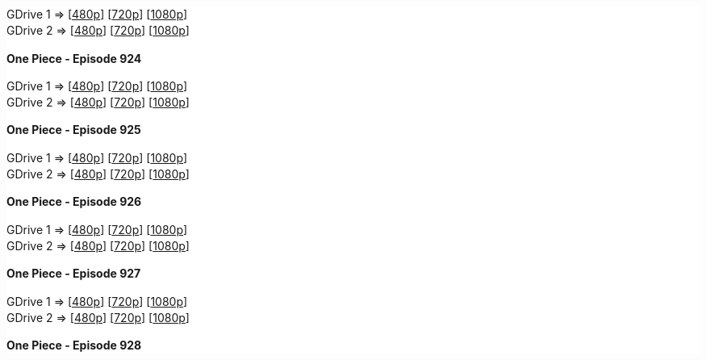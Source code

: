 <p>GDrive 1 =&gt; [<a href="https://drive.google.com/uc?export=download&amp;id=1-3kl5Cl0GuwdrH-X2wcOUiLDjfq_zhy1" target="_blank" rel="noopener">480p</a><span id="goog_39283700"></span><span id="goog_39283701"></span>] [<a href="https://drive.google.com/uc?export=download&amp;id=1zWdwVKeV_pdIgVBCsIVVH_WGGcPqgm6P" target="_blank" rel="noopener">720p</a>] [<a href="https://drive.google.com/uc?export=download&amp;id=10p6cXZA45YkMYHze5YENzM0_91M4VG2m" target="_blank" rel="noopener">1080p</a>]<br />GDrive 2 =&gt; [<a href="https://drive.google.com/uc?export=download&amp;id=1-3kl5Cl0GuwdrH-X2wcOUiLDjfq_zhy1" target="_blank" rel="noopener">480p</a><span id="goog_39283700"></span><span id="goog_39283701"></span>] [<a href="https://drive.google.com/uc?export=download&amp;id=1zWdwVKeV_pdIgVBCsIVVH_WGGcPqgm6P" target="_blank" rel="noopener">720p</a>] [<a href="https://drive.google.com/uc?export=download&amp;id=10p6cXZA45YkMYHze5YENzM0_91M4VG2m" target="_blank" rel="noopener">1080p</a>]</p>
<p><b>One Piece - Episode 924</b></p>
<p>GDrive 1 =&gt; [<a href="https://drive.google.com/uc?export=download&amp;id=19Mk2-MXfeHgTY6sFXYJfktHwvEdd_1r6" target="_blank" rel="noopener">480p</a><span id="goog_39283700"></span><span id="goog_39283701"></span>] [<a href="https://drive.google.com/uc?export=download&amp;id=1i8ffQKD0QqYe7_7iHCy_P73NF4f0Cc7T" target="_blank" rel="noopener">720p</a>] [<a href="https://drive.google.com/uc?export=download&amp;id=1i8ffQKD0QqYe7_7iHCy_P73NF4f0Cc7T" target="_blank" rel="noopener">1080p</a>]<br />GDrive 2 =&gt; [<a href="https://drive.google.com/uc?export=download&amp;id=19Mk2-MXfeHgTY6sFXYJfktHwvEdd_1r6" target="_blank" rel="noopener">480p</a><span id="goog_39283700"></span><span id="goog_39283701"></span>] [<a href="https://drive.google.com/uc?export=download&amp;id=1i8ffQKD0QqYe7_7iHCy_P73NF4f0Cc7T" target="_blank" rel="noopener">720p</a>] [<a href="https://drive.google.com/uc?export=download&amp;id=1i8ffQKD0QqYe7_7iHCy_P73NF4f0Cc7T" target="_blank" rel="noopener">1080p</a>]</p>
<p><b>One Piece - Episode 925</b></p>
<p>GDrive 1 =&gt; [<a href="https://drive.google.com/uc?export=download&amp;id=1vYNx-LMvbiGQx3ITgxgcaJxnGP-7WzOQ" target="_blank" rel="noopener">480p</a><span id="goog_39283700"></span><span id="goog_39283701"></span>] [<a href="https://drive.google.com/uc?export=download&amp;id=1sB2R3-u11Qdqi2aiy57tDohvvJZGLCX1" target="_blank" rel="noopener">720p</a>] [<a href="https://drive.google.com/uc?export=download&amp;id=1ikiRTy8MXLSqtc59F-VmWKim75-gJC8Z" target="_blank" rel="noopener">1080p</a>]<br />GDrive 2 =&gt; [<a href="https://drive.google.com/uc?export=download&amp;id=1vYNx-LMvbiGQx3ITgxgcaJxnGP-7WzOQ" target="_blank" rel="noopener">480p</a><span id="goog_39283700"></span><span id="goog_39283701"></span>] [<a href="https://drive.google.com/uc?export=download&amp;id=1sB2R3-u11Qdqi2aiy57tDohvvJZGLCX1" target="_blank" rel="noopener">720p</a>] [<a href="https://drive.google.com/uc?export=download&amp;id=1ikiRTy8MXLSqtc59F-VmWKim75-gJC8Z" target="_blank" rel="noopener">1080p</a>]</p>
<p><b>One Piece - Episode 926</b></p>
<p>GDrive 1 =&gt; [<a href="https://drive.google.com/uc?export=download&amp;id=1ewzofVV_ShxuvlcwtbWGS9ems2t4qrQ_" target="_blank" rel="noopener">480p</a><span id="goog_39283700"></span><span id="goog_39283701"></span>] [<a href="https://drive.google.com/uc?export=download&amp;id=1BJLo55z1nKx9h8qNBc7DDhBesq34BUiZ" target="_blank" rel="noopener">720p</a>] [<a href="https://drive.google.com/uc?export=download&amp;id=1MlLWE-T-R46HBByy8hnXgA0lyqPu8gfd" target="_blank" rel="noopener">1080p</a>]<br />GDrive 2 =&gt; [<a href="https://drive.google.com/uc?export=download&amp;id=1ewzofVV_ShxuvlcwtbWGS9ems2t4qrQ_" target="_blank" rel="noopener">480p</a><span id="goog_39283700"></span><span id="goog_39283701"></span>] [<a href="https://drive.google.com/uc?export=download&amp;id=1BJLo55z1nKx9h8qNBc7DDhBesq34BUiZ" target="_blank" rel="noopener">720p</a>] [<a href="https://drive.google.com/uc?export=download&amp;id=1MlLWE-T-R46HBByy8hnXgA0lyqPu8gfd" target="_blank" rel="noopener">1080p</a>]</p>
<p><b>One Piece - Episode 927</b></p>
<p>GDrive 1 =&gt; [<a href="https://drive.google.com/uc?export=download&amp;id=1Ad_OcwkLPWphtyySjrKRCeUuqJ9BZrKr" target="_blank" rel="noopener">480p</a><span id="goog_39283700"></span><span id="goog_39283701"></span>] [<a href="https://drive.google.com/uc?export=download&amp;id=1ZrHjfe26DakYEJGIGw291-mr6fiFapHh" target="_blank" rel="noopener">720p</a>] [<a href="https://drive.google.com/uc?export=download&amp;id=1mnhCxlLglbHSKqgIhak4CrnkclWVk5rS" target="_blank" rel="noopener">1080p</a>]<br />GDrive 2 =&gt; [<a href="https://drive.google.com/uc?export=download&amp;id=1Ad_OcwkLPWphtyySjrKRCeUuqJ9BZrKr" target="_blank" rel="noopener">480p</a><span id="goog_39283700"></span><span id="goog_39283701"></span>] [<a href="https://drive.google.com/uc?export=download&amp;id=1ZrHjfe26DakYEJGIGw291-mr6fiFapHh" target="_blank" rel="noopener">720p</a>] [<a href="https://drive.google.com/uc?export=download&amp;id=1mnhCxlLglbHSKqgIhak4CrnkclWVk5rS" target="_blank" rel="noopener">1080p</a>]</p>
<p><b>One Piece - Episode 928</b></p>